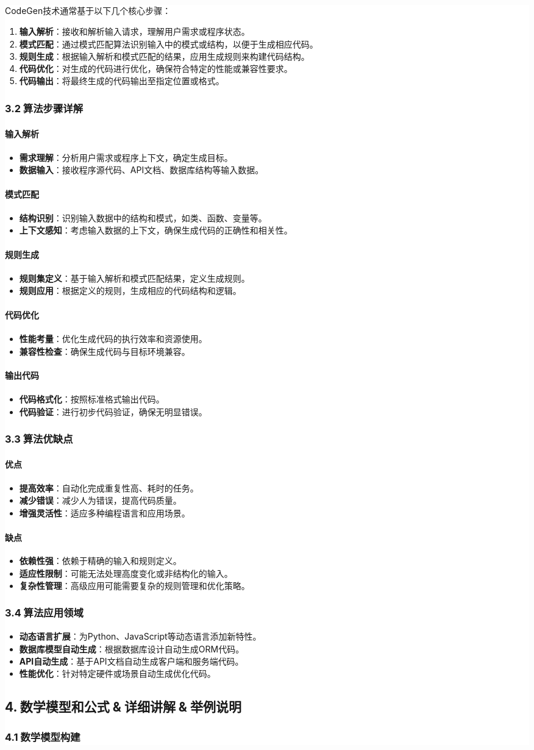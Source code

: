 CodeGen技术通常基于以下几个核心步骤：
1. **输入解析**：接收和解析输入请求，理解用户需求或程序状态。
2. **模式匹配**：通过模式匹配算法识别输入中的模式或结构，以便于生成相应代码。
3. **规则生成**：根据输入解析和模式匹配的结果，应用生成规则来构建代码结构。
4. **代码优化**：对生成的代码进行优化，确保符合特定的性能或兼容性要求。
5. **代码输出**：将最终生成的代码输出至指定位置或格式。

### 3.2 算法步骤详解

#### 输入解析
- **需求理解**：分析用户需求或程序上下文，确定生成目标。
- **数据输入**：接收程序源代码、API文档、数据库结构等输入数据。

#### 模式匹配
- **结构识别**：识别输入数据中的结构和模式，如类、函数、变量等。
- **上下文感知**：考虑输入数据的上下文，确保生成代码的正确性和相关性。

#### 规则生成
- **规则集定义**：基于输入解析和模式匹配结果，定义生成规则。
- **规则应用**：根据定义的规则，生成相应的代码结构和逻辑。

#### 代码优化
- **性能考量**：优化生成代码的执行效率和资源使用。
- **兼容性检查**：确保生成代码与目标环境兼容。

#### 输出代码
- **代码格式化**：按照标准格式输出代码。
- **代码验证**：进行初步代码验证，确保无明显错误。

### 3.3 算法优缺点

#### 优点
- **提高效率**：自动化完成重复性高、耗时的任务。
- **减少错误**：减少人为错误，提高代码质量。
- **增强灵活性**：适应多种编程语言和应用场景。

#### 缺点
- **依赖性强**：依赖于精确的输入和规则定义。
- **适应性限制**：可能无法处理高度变化或非结构化的输入。
- **复杂性管理**：高级应用可能需要复杂的规则管理和优化策略。

### 3.4 算法应用领域

- **动态语言扩展**：为Python、JavaScript等动态语言添加新特性。
- **数据库模型自动生成**：根据数据库设计自动生成ORM代码。
- **API自动生成**：基于API文档自动生成客户端和服务端代码。
- **性能优化**：针对特定硬件或场景自动生成优化代码。

## 4. 数学模型和公式 & 详细讲解 & 举例说明

### 4.1 数学模型构建
